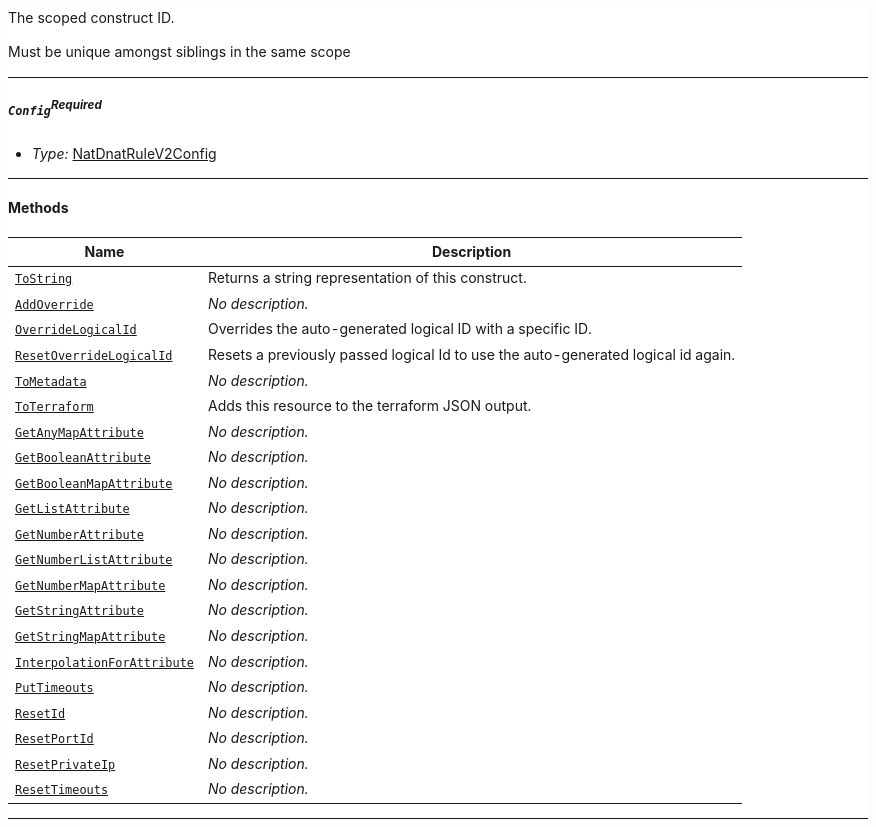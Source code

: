 The scoped construct ID.

Must be unique amongst siblings in the same scope

---

##### `Config`<sup>Required</sup> <a name="Config" id="@cdktf/provider-opentelekomcloud.natDnatRuleV2.NatDnatRuleV2.Initializer.parameter.config"></a>

- *Type:* <a href="#@cdktf/provider-opentelekomcloud.natDnatRuleV2.NatDnatRuleV2Config">NatDnatRuleV2Config</a>

---

#### Methods <a name="Methods" id="Methods"></a>

| **Name** | **Description** |
| --- | --- |
| <code><a href="#@cdktf/provider-opentelekomcloud.natDnatRuleV2.NatDnatRuleV2.toString">ToString</a></code> | Returns a string representation of this construct. |
| <code><a href="#@cdktf/provider-opentelekomcloud.natDnatRuleV2.NatDnatRuleV2.addOverride">AddOverride</a></code> | *No description.* |
| <code><a href="#@cdktf/provider-opentelekomcloud.natDnatRuleV2.NatDnatRuleV2.overrideLogicalId">OverrideLogicalId</a></code> | Overrides the auto-generated logical ID with a specific ID. |
| <code><a href="#@cdktf/provider-opentelekomcloud.natDnatRuleV2.NatDnatRuleV2.resetOverrideLogicalId">ResetOverrideLogicalId</a></code> | Resets a previously passed logical Id to use the auto-generated logical id again. |
| <code><a href="#@cdktf/provider-opentelekomcloud.natDnatRuleV2.NatDnatRuleV2.toMetadata">ToMetadata</a></code> | *No description.* |
| <code><a href="#@cdktf/provider-opentelekomcloud.natDnatRuleV2.NatDnatRuleV2.toTerraform">ToTerraform</a></code> | Adds this resource to the terraform JSON output. |
| <code><a href="#@cdktf/provider-opentelekomcloud.natDnatRuleV2.NatDnatRuleV2.getAnyMapAttribute">GetAnyMapAttribute</a></code> | *No description.* |
| <code><a href="#@cdktf/provider-opentelekomcloud.natDnatRuleV2.NatDnatRuleV2.getBooleanAttribute">GetBooleanAttribute</a></code> | *No description.* |
| <code><a href="#@cdktf/provider-opentelekomcloud.natDnatRuleV2.NatDnatRuleV2.getBooleanMapAttribute">GetBooleanMapAttribute</a></code> | *No description.* |
| <code><a href="#@cdktf/provider-opentelekomcloud.natDnatRuleV2.NatDnatRuleV2.getListAttribute">GetListAttribute</a></code> | *No description.* |
| <code><a href="#@cdktf/provider-opentelekomcloud.natDnatRuleV2.NatDnatRuleV2.getNumberAttribute">GetNumberAttribute</a></code> | *No description.* |
| <code><a href="#@cdktf/provider-opentelekomcloud.natDnatRuleV2.NatDnatRuleV2.getNumberListAttribute">GetNumberListAttribute</a></code> | *No description.* |
| <code><a href="#@cdktf/provider-opentelekomcloud.natDnatRuleV2.NatDnatRuleV2.getNumberMapAttribute">GetNumberMapAttribute</a></code> | *No description.* |
| <code><a href="#@cdktf/provider-opentelekomcloud.natDnatRuleV2.NatDnatRuleV2.getStringAttribute">GetStringAttribute</a></code> | *No description.* |
| <code><a href="#@cdktf/provider-opentelekomcloud.natDnatRuleV2.NatDnatRuleV2.getStringMapAttribute">GetStringMapAttribute</a></code> | *No description.* |
| <code><a href="#@cdktf/provider-opentelekomcloud.natDnatRuleV2.NatDnatRuleV2.interpolationForAttribute">InterpolationForAttribute</a></code> | *No description.* |
| <code><a href="#@cdktf/provider-opentelekomcloud.natDnatRuleV2.NatDnatRuleV2.putTimeouts">PutTimeouts</a></code> | *No description.* |
| <code><a href="#@cdktf/provider-opentelekomcloud.natDnatRuleV2.NatDnatRuleV2.resetId">ResetId</a></code> | *No description.* |
| <code><a href="#@cdktf/provider-opentelekomcloud.natDnatRuleV2.NatDnatRuleV2.resetPortId">ResetPortId</a></code> | *No description.* |
| <code><a href="#@cdktf/provider-opentelekomcloud.natDnatRuleV2.NatDnatRuleV2.resetPrivateIp">ResetPrivateIp</a></code> | *No description.* |
| <code><a href="#@cdktf/provider-opentelekomcloud.natDnatRuleV2.NatDnatRuleV2.resetTimeouts">ResetTimeouts</a></code> | *No description.* |

---